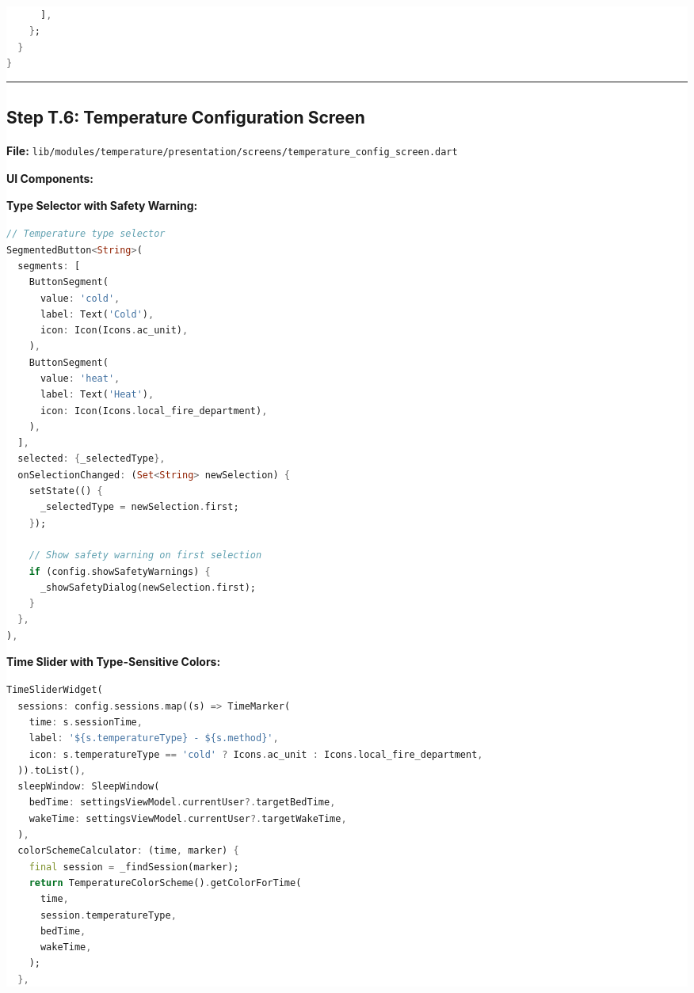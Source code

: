 ```dart
      ],
    };
  }
}
```

---

## Step T.6: Temperature Configuration Screen

**File:** `lib/modules/temperature/presentation/screens/temperature_config_screen.dart`

**UI Components:**

**Type Selector with Safety Warning:**
```dart
// Temperature type selector
SegmentedButton<String>(
  segments: [
    ButtonSegment(
      value: 'cold',
      label: Text('Cold'),
      icon: Icon(Icons.ac_unit),
    ),
    ButtonSegment(
      value: 'heat',
      label: Text('Heat'),
      icon: Icon(Icons.local_fire_department),
    ),
  ],
  selected: {_selectedType},
  onSelectionChanged: (Set<String> newSelection) {
    setState(() {
      _selectedType = newSelection.first;
    });

    // Show safety warning on first selection
    if (config.showSafetyWarnings) {
      _showSafetyDialog(newSelection.first);
    }
  },
),
```

**Time Slider with Type-Sensitive Colors:**
```dart
TimeSliderWidget(
  sessions: config.sessions.map((s) => TimeMarker(
    time: s.sessionTime,
    label: '${s.temperatureType} - ${s.method}',
    icon: s.temperatureType == 'cold' ? Icons.ac_unit : Icons.local_fire_department,
  )).toList(),
  sleepWindow: SleepWindow(
    bedTime: settingsViewModel.currentUser?.targetBedTime,
    wakeTime: settingsViewModel.currentUser?.targetWakeTime,
  ),
  colorSchemeCalculator: (time, marker) {
    final session = _findSession(marker);
    return TemperatureColorScheme().getColorForTime(
      time,
      session.temperatureType,
      bedTime,
      wakeTime,
    );
  },
```